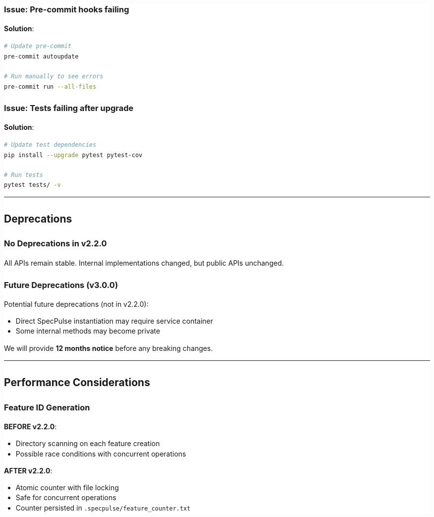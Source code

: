 ### Issue: Pre-commit hooks failing

**Solution**:
```bash
# Update pre-commit
pre-commit autoupdate

# Run manually to see errors
pre-commit run --all-files
```

### Issue: Tests failing after upgrade

**Solution**:
```bash
# Update test dependencies
pip install --upgrade pytest pytest-cov

# Run tests
pytest tests/ -v
```

---

## Deprecations

### No Deprecations in v2.2.0

All APIs remain stable. Internal implementations changed, but public APIs unchanged.

### Future Deprecations (v3.0.0)

Potential future deprecations (not in v2.2.0):
- Direct SpecPulse instantiation may require service container
- Some internal methods may become private

We will provide **12 months notice** before any breaking changes.

---

## Performance Considerations

### Feature ID Generation

**BEFORE v2.2.0**:
- Directory scanning on each feature creation
- Possible race conditions with concurrent operations

**AFTER v2.2.0**:
- Atomic counter with file locking
- Safe for concurrent operations
- Counter persisted in `.specpulse/feature_counter.txt`
